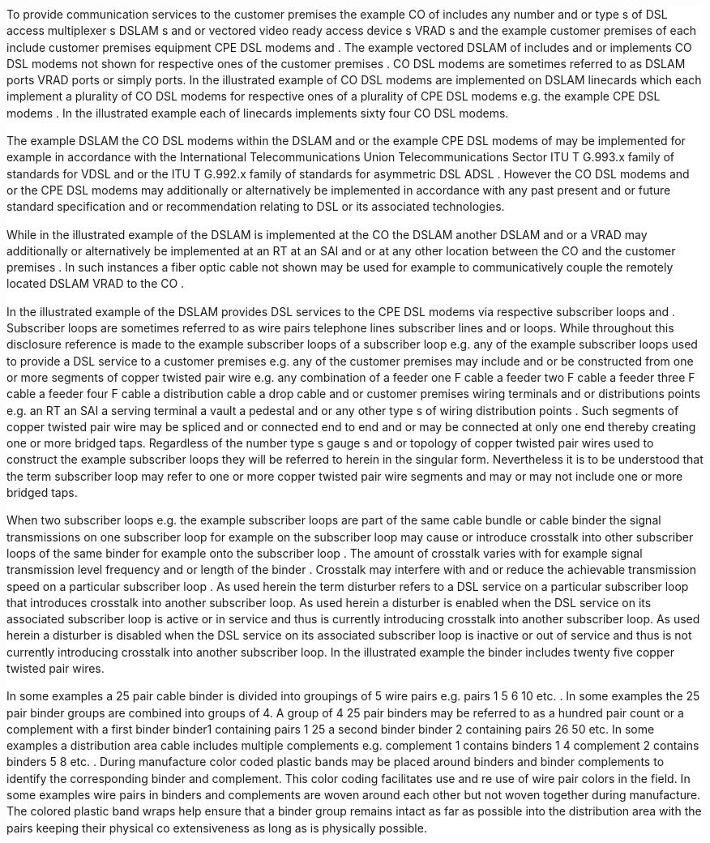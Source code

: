 To provide communication services to the customer premises the example CO of includes any number and or type s of DSL access multiplexer s DSLAM s and or vectored video ready access device s VRAD s and the example customer premises of each include customer premises equipment CPE DSL modems and . The example vectored DSLAM of includes and or implements CO DSL modems not shown for respective ones of the customer premises . CO DSL modems are sometimes referred to as DSLAM ports VRAD ports or simply ports. In the illustrated example of CO DSL modems are implemented on DSLAM linecards which each implement a plurality of CO DSL modems for respective ones of a plurality of CPE DSL modems e.g. the example CPE DSL modems . In the illustrated example each of linecards implements sixty four CO DSL modems.

The example DSLAM the CO DSL modems within the DSLAM and or the example CPE DSL modems of may be implemented for example in accordance with the International Telecommunications Union Telecommunications Sector ITU T G.993.x family of standards for VDSL and or the ITU T G.992.x family of standards for asymmetric DSL ADSL . However the CO DSL modems and or the CPE DSL modems may additionally or alternatively be implemented in accordance with any past present and or future standard specification and or recommendation relating to DSL or its associated technologies.

While in the illustrated example of the DSLAM is implemented at the CO the DSLAM another DSLAM and or a VRAD may additionally or alternatively be implemented at an RT at an SAI and or at any other location between the CO and the customer premises . In such instances a fiber optic cable not shown may be used for example to communicatively couple the remotely located DSLAM VRAD to the CO .

In the illustrated example of the DSLAM provides DSL services to the CPE DSL modems via respective subscriber loops and . Subscriber loops are sometimes referred to as wire pairs telephone lines subscriber lines and or loops. While throughout this disclosure reference is made to the example subscriber loops of a subscriber loop e.g. any of the example subscriber loops used to provide a DSL service to a customer premises e.g. any of the customer premises may include and or be constructed from one or more segments of copper twisted pair wire e.g. any combination of a feeder one F cable a feeder two F cable a feeder three F cable a feeder four F cable a distribution cable a drop cable and or customer premises wiring terminals and or distributions points e.g. an RT an SAI a serving terminal a vault a pedestal and or any other type s of wiring distribution points . Such segments of copper twisted pair wire may be spliced and or connected end to end and or may be connected at only one end thereby creating one or more bridged taps. Regardless of the number type s gauge s and or topology of copper twisted pair wires used to construct the example subscriber loops they will be referred to herein in the singular form. Nevertheless it is to be understood that the term subscriber loop may refer to one or more copper twisted pair wire segments and may or may not include one or more bridged taps.

When two subscriber loops e.g. the example subscriber loops are part of the same cable bundle or cable binder the signal transmissions on one subscriber loop for example on the subscriber loop may cause or introduce crosstalk into other subscriber loops of the same binder for example onto the subscriber loop . The amount of crosstalk varies with for example signal transmission level frequency and or length of the binder . Crosstalk may interfere with and or reduce the achievable transmission speed on a particular subscriber loop . As used herein the term disturber refers to a DSL service on a particular subscriber loop that introduces crosstalk into another subscriber loop. As used herein a disturber is enabled when the DSL service on its associated subscriber loop is active or in service and thus is currently introducing crosstalk into another subscriber loop. As used herein a disturber is disabled when the DSL service on its associated subscriber loop is inactive or out of service and thus is not currently introducing crosstalk into another subscriber loop. In the illustrated example the binder includes twenty five copper twisted pair wires.

In some examples a 25 pair cable binder is divided into groupings of 5 wire pairs e.g. pairs 1 5 6 10 etc. . In some examples the 25 pair binder groups are combined into groups of 4. A group of 4 25 pair binders may be referred to as a hundred pair count or a complement with a first binder binder1 containing pairs 1 25 a second binder binder 2 containing pairs 26 50 etc. In some examples a distribution area cable includes multiple complements e.g. complement 1 contains binders 1 4 complement 2 contains binders 5 8 etc. . During manufacture color coded plastic bands may be placed around binders and binder complements to identify the corresponding binder and complement. This color coding facilitates use and re use of wire pair colors in the field. In some examples wire pairs in binders and complements are woven around each other but not woven together during manufacture. The colored plastic band wraps help ensure that a binder group remains intact as far as possible into the distribution area with the pairs keeping their physical co extensiveness as long as is physically possible.
